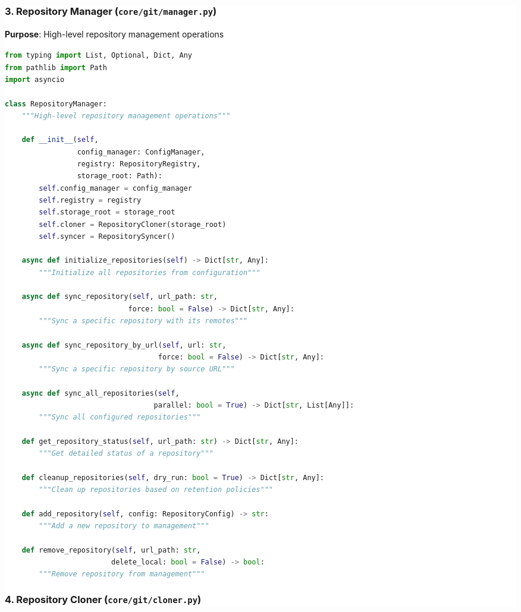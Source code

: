 ### 3. Repository Manager (`core/git/manager.py`)

**Purpose**: High-level repository management operations

```python
from typing import List, Optional, Dict, Any
from pathlib import Path
import asyncio

class RepositoryManager:
    """High-level repository management operations"""
    
    def __init__(self, 
                 config_manager: ConfigManager,
                 registry: RepositoryRegistry,
                 storage_root: Path):
        self.config_manager = config_manager
        self.registry = registry
        self.storage_root = storage_root
        self.cloner = RepositoryCloner(storage_root)
        self.syncer = RepositorySyncer()
    
    async def initialize_repositories(self) -> Dict[str, Any]:
        """Initialize all repositories from configuration"""
        
    async def sync_repository(self, url_path: str, 
                             force: bool = False) -> Dict[str, Any]:
        """Sync a specific repository with its remotes"""
        
    async def sync_repository_by_url(self, url: str,
                                    force: bool = False) -> Dict[str, Any]:
        """Sync a specific repository by source URL"""
        
    async def sync_all_repositories(self, 
                                   parallel: bool = True) -> Dict[str, List[Any]]:
        """Sync all configured repositories"""
        
    def get_repository_status(self, url_path: str) -> Dict[str, Any]:
        """Get detailed status of a repository"""
        
    def cleanup_repositories(self, dry_run: bool = True) -> Dict[str, Any]:
        """Clean up repositories based on retention policies"""
        
    def add_repository(self, config: RepositoryConfig) -> str:
        """Add a new repository to management"""
        
    def remove_repository(self, url_path: str, 
                         delete_local: bool = False) -> bool:
        """Remove repository from management"""
```

### 4. Repository Cloner (`core/git/cloner.py`)
